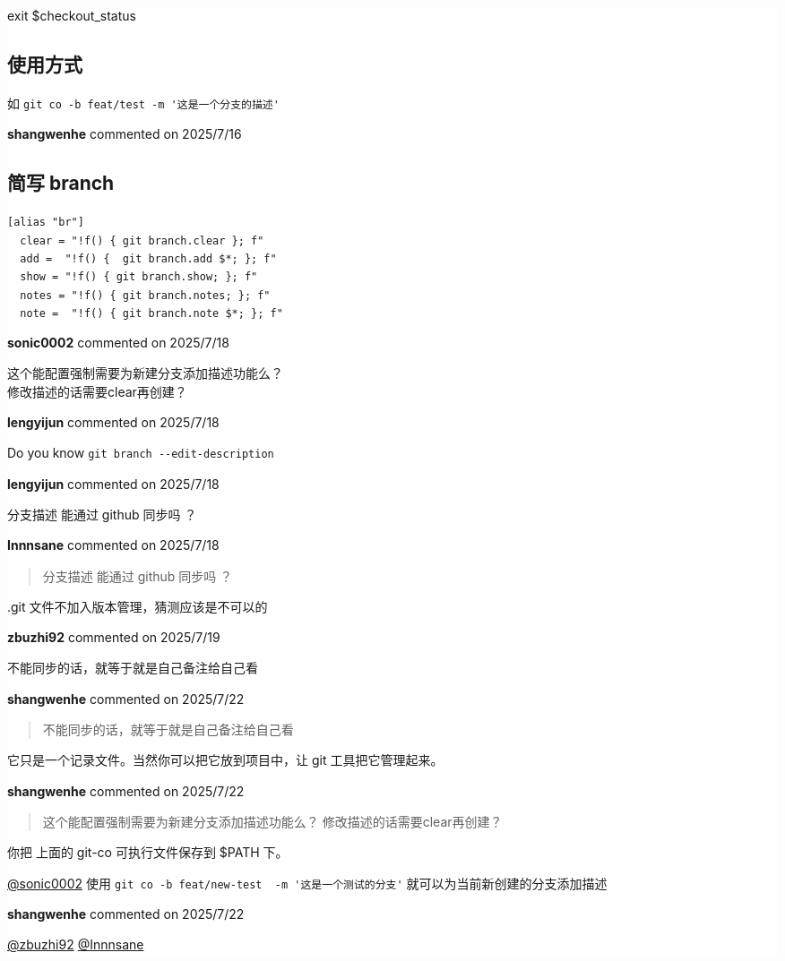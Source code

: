 exit $checkout\_status

## 使用方式

如 `git co -b feat/test -m '这是一个分支的描述'`

**shangwenhe** commented on 2025/7/16

## 简写 branch

```
[alias "br"]
  clear = "!f() { git branch.clear }; f"
  add =  "!f() {  git branch.add $*; }; f"
  show = "!f() { git branch.show; }; f"
  notes = "!f() { git branch.notes; }; f"
  note =  "!f() { git branch.note $*; }; f"
```

**sonic0002** commented on 2025/7/18

这个能配置强制需要为新建分支添加描述功能么？  
修改描述的话需要clear再创建？

**lengyijun** commented on 2025/7/18

Do you know `git branch --edit-description`

**lengyijun** commented on 2025/7/18

分支描述 能通过 github 同步吗 ？

**Innnsane** commented on 2025/7/18

> 分支描述 能通过 github 同步吗 ？

.git 文件不加入版本管理，猜测应该是不可以的

**zbuzhi92** commented on 2025/7/19

不能同步的话，就等于就是自己备注给自己看

**shangwenhe** commented on 2025/7/22

> 不能同步的话，就等于就是自己备注给自己看

它只是一个记录文件。当然你可以把它放到项目中，让 git 工具把它管理起来。

**shangwenhe** commented on 2025/7/22

> 这个能配置强制需要为新建分支添加描述功能么？ 修改描述的话需要clear再创建？

你把 上面的 git-co 可执行文件保存到 $PATH 下。

[@sonic0002](https://github.com/sonic0002) 使用 `git co -b feat/new-test  -m '这是一个测试的分支'` 就可以为当前新创建的分支添加描述

**shangwenhe** commented on 2025/7/22

[@zbuzhi92](https://github.com/zbuzhi92) [@Innnsane](https://github.com/Innnsane)
